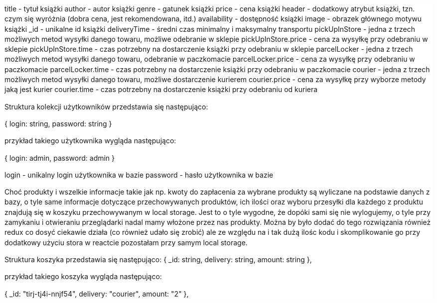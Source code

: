title - tytuł książki
author - autor książki
genre - gatunek książki
price - cena książki
header - dodatkowy atrybut książki, tzn. czym się wyróżnia (dobra cena, jest rekomendowana, itd.)
availability - dostępność książki
image - obrazek głównego motywu książki
_id - unikalne id książki
deliveryTime - średni czas minimalny i maksymalny transportu
pickUpInStore - jedna z trzech możliwych metod wysyłki danego towaru, możliwe odebranie w sklepie
pickUpInStore.price - cena za wysyłkę przy odebraniu w sklepie
pickUpInStore.time - czas potrzebny na dostarczenie książki przy odebraniu w sklepie
parcelLocker - jedna z trzech możliwych metod wysyłki danego towaru, odebranie w paczkomacie
parcelLocker.price - cena za wysyłkę przy odebraniu w paczkomacie
parcelLocker.time - czas potrzebny na dostarczenie książki przy odebraniu w paczkomacie
courier - jedna z trzech możliwych metod wysyłki danego towaru, możliwe dostarczenie kurierem
courier.price - cena za wysyłkę przy wyborze metody jaką jest kurier
courier.time - czas potrzebny na dostarczenie książki przy odebraniu od kuriera


Struktura kolekcji użytkowników przedstawia się następująco:

{
      login: string,
      password: string
}

przykład takiego użytkownika wygląda następująco:


{
      login: admin,
      password: admin
}

login - unikalny login użytkownika w bazie
password - hasło użytkownika w bazie

Choć produkty i wszelkie informacje takie jak np. kwoty do zapłacenia za wybrane produkty są wyliczane na podstawie danych z bazy, o tyle same informacje dotyczące przechowywanych produktów, ich ilości oraz wyboru przesyłki dla każdego z produktu znajdują się w koszyku przechowywanym w local storage. Jest to o tyle wygodne, że dopóki sami się nie wylogujemy, o tyle przy zamykaniu i otwieraniu przeglądarki nadal mamy włożone przez nas produkty. Można by było dodać do tego rozwiązania również redux co dosyć ciekawie działa (co również udało się zrobić) ale ze względu na i tak dużą ilośc kodu i skomplikowanie go przy dodatkowy użyciu stora w reactcie pozostałam przy samym local storage. 

Struktura koszyka przedstawia się następująco:
{
        _id: string,
        delivery: string,
        amount: string
},

przykład takiego koszyka wygląda następująco:

{
        _id: "tirj-tj4i-nnjf54",
        delivery: "courier",
        amount: "2"
},
